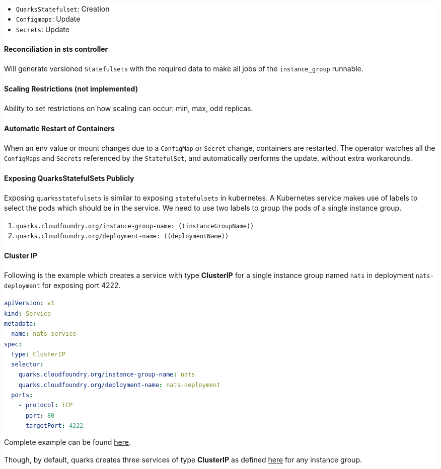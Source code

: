- `QuarksStatefulset`: Creation
- `Configmaps`: Update
- `Secrets`: Update

#### Reconciliation in sts controller

Will generate versioned `Statefulsets` with the required data to make all jobs of the `instance_group` runnable.

#### Scaling Restrictions (not implemented)

Ability to set restrictions on how scaling can occur: min, max, odd replicas.

#### Automatic Restart of Containers

When an env value or mount changes due to a `ConfigMap` or `Secret` change, containers are restarted.
The operator watches all the `ConfigMaps` and `Secrets` referenced by the `StatefulSet`, and automatically performs the update, without extra workarounds.

#### Exposing QuarksStatefulSets Publicly

Exposing `quarksstatefulsets` is similar to exposing `statefulsets` in kubernetes. A Kubernetes service makes use of labels to select the pods which should be in the service. We need to use two labels to group the pods of a single instance group.

1. `quarks.cloudfoundry.org/instance-group-name: ((instanceGroupName))`
2. `quarks.cloudfoundry.org/deployment-name: ((deploymentName))`

#### Cluster IP

Following is the example which creates a service with type **ClusterIP** for a single instance group named `nats` in deployment `nats-deployment` for exposing port 4222.

```yaml
apiVersion: v1
kind: Service
metadata:
  name: nats-service
spec:
  type: ClusterIP
  selector:
    quarks.cloudfoundry.org/instance-group-name: nats
    quarks.cloudfoundry.org/deployment-name: nats-deployment
  ports:
    - protocol: TCP
      port: 80
      targetPort: 4222
```

Complete example can be found [here](https://github.com/cloudfoundry-incubator/cf-operator/tree/master/docs/examples/bosh-deployment/boshdeployment-with-service.yaml).

Though, by default, quarks creates three services of type **ClusterIP** as defined [here](https://github.com/cloudfoundry-incubator/cf-operator/blob/master/docs/from_bosh_to_kube.md#naming-conventions) for any instance group.
